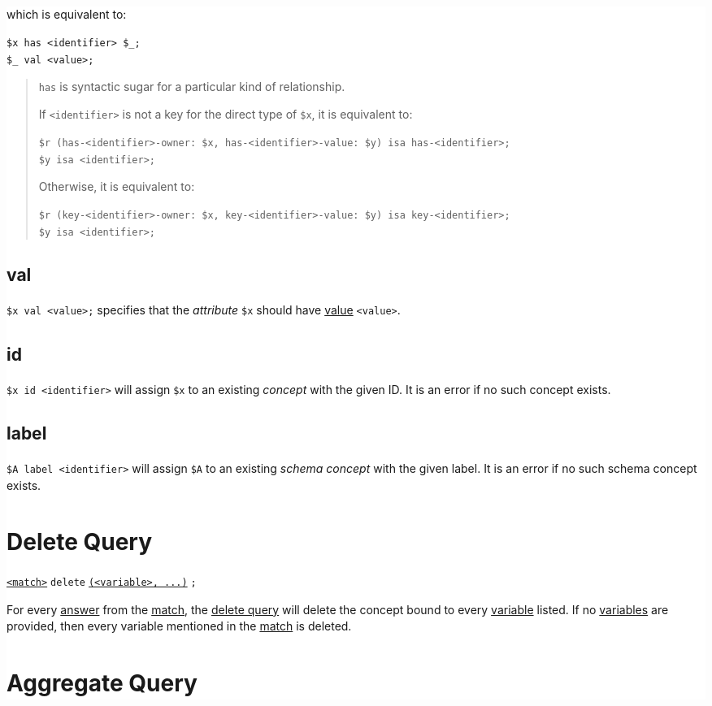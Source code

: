 which is equivalent to:

```graql-test-ignore
$x has <identifier> $_;
$_ val <value>;
```


> `has` is syntactic sugar for a particular kind of relationship.
>
> If `<identifier>` is not a key for the direct type of `$x`, it is equivalent to:
>
> ```graql-test-ignore
> $r (has-<identifier>-owner: $x, has-<identifier>-value: $y) isa has-<identifier>;
> $y isa <identifier>;
> ```
>
> Otherwise, it is equivalent to:
>
> ```graql-test-ignore
> $r (key-<identifier>-owner: $x, key-<identifier>-value: $y) isa key-<identifier>;
> $y isa <identifier>;
> ```

## val

`$x val <value>;` specifies that the _attribute_ `$x` should have [value](../querying-data/overview#value) `<value>`.

## id

`$x id <identifier>` will assign `$x` to an existing _concept_ with the given ID. It is an error if no such concept
exists.

## label

`$A label <identifier>` will assign `$A` to an existing _schema concept_ with the given label. It is an error if no such
schema concept exists.

# Delete Query

[`<match>`](#match) `delete` [`(<variable>, ...)`](../querying-data/overview#variable) `;`

For every [answer](../querying-data/overview#answer) from the [match](#match), the [delete query](#delete-queries) will delete the
concept bound to every [variable](../querying-data/overview#variable) listed. If no [variables](../querying-data/overview#variable) are provided,
then every variable mentioned in the [match](#match) is deleted.

# Aggregate Query
